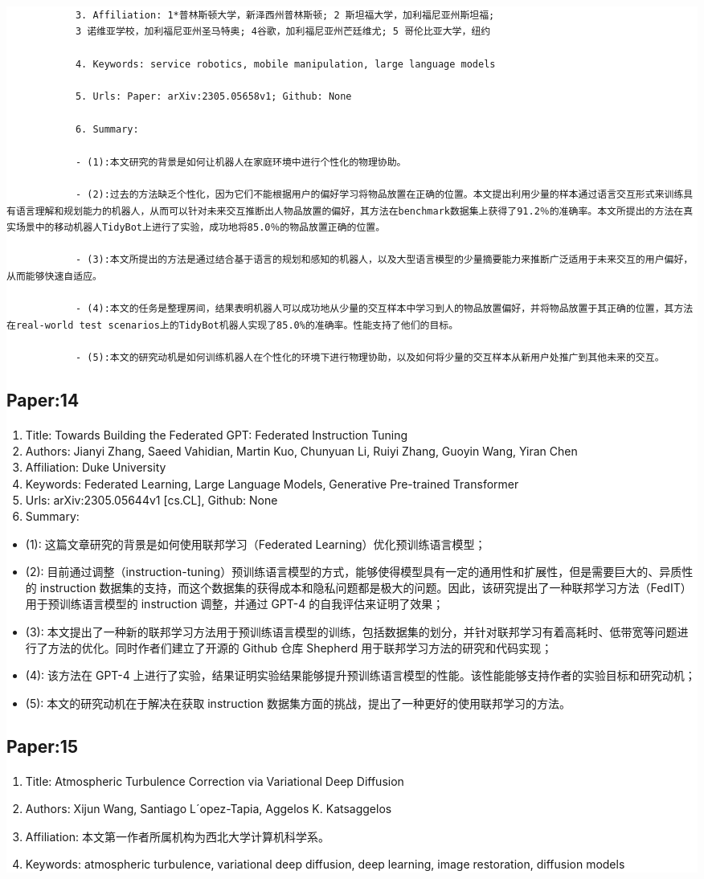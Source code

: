                 3. Affiliation: 1*普林斯顿大学，新泽西州普林斯顿; 2 斯坦福大学，加利福尼亚州斯坦福; 
                3 诺维亚学校，加利福尼亚州圣马特奥; 4谷歌，加利福尼亚州芒廷维尤; 5 哥伦比亚大学，纽约

                4. Keywords: service robotics, mobile manipulation, large language models

                5. Urls: Paper: arXiv:2305.05658v1; Github: None

                6. Summary: 

                - (1):本文研究的背景是如何让机器人在家庭环境中进行个性化的物理协助。

                - (2):过去的方法缺乏个性化，因为它们不能根据用户的偏好学习将物品放置在正确的位置。本文提出利用少量的样本通过语言交互形式来训练具有语言理解和规划能力的机器人，从而可以针对未来交互推断出人物品放置的偏好，其方法在benchmark数据集上获得了91.2％的准确率。本文所提出的方法在真实场景中的移动机器人TidyBot上进行了实验，成功地将85.0％的物品放置正确的位置。

                - (3):本文所提出的方法是通过结合基于语言的规划和感知的机器人，以及大型语言模型的少量摘要能力来推断广泛适用于未来交互的用户偏好，从而能够快速自适应。

                - (4):本文的任务是整理房间，结果表明机器人可以成功地从少量的交互样本中学习到人的物品放置偏好，并将物品放置于其正确的位置，其方法在real-world test scenarios上的TidyBot机器人实现了85.0%的准确率。性能支持了他们的目标。

                - (5):本文的研究动机是如何训练机器人在个性化的环境下进行物理协助，以及如何将少量的交互样本从新用户处推广到其他未来的交互。




 ## Paper:14




1. Title: Towards Building the Federated GPT: Federated Instruction Tuning
2. Authors: Jianyi Zhang, Saeed Vahidian, Martin Kuo, Chunyuan Li, Ruiyi Zhang, Guoyin Wang, Yiran Chen
3. Affiliation: Duke University
4. Keywords: Federated Learning, Large Language Models, Generative Pre-trained Transformer
5. Urls: arXiv:2305.05644v1 [cs.CL], Github: None
6. Summary:
- (1): 这篇文章研究的背景是如何使用联邦学习（Federated Learning）优化预训练语言模型；

- (2): 目前通过调整（instruction-tuning）预训练语言模型的方式，能够使得模型具有一定的通用性和扩展性，但是需要巨大的、异质性的 instruction 数据集的支持，而这个数据集的获得成本和隐私问题都是极大的问题。因此，该研究提出了一种联邦学习方法（FedIT）用于预训练语言模型的 instruction 调整，并通过 GPT-4 的自我评估来证明了效果；

- (3): 本文提出了一种新的联邦学习方法用于预训练语言模型的训练，包括数据集的划分，并针对联邦学习有着高耗时、低带宽等问题进行了方法的优化。同时作者们建立了开源的 Github 仓库 Shepherd 用于联邦学习方法的研究和代码实现；

- (4): 该方法在 GPT-4 上进行了实验，结果证明实验结果能够提升预训练语言模型的性能。该性能能够支持作者的实验目标和研究动机；

- (5): 本文的研究动机在于解决在获取 instruction 数据集方面的挑战，提出了一种更好的使用联邦学习的方法。




 ## Paper:15




1. Title: Atmospheric Turbulence Correction via Variational Deep Diffusion

2. Authors: Xijun Wang, Santiago L´opez-Tapia, Aggelos K. Katsaggelos

3. Affiliation: 本文第一作者所属机构为西北大学计算机科学系。

4. Keywords: atmospheric turbulence, variational deep diffusion, deep learning, image restoration, diffusion models
